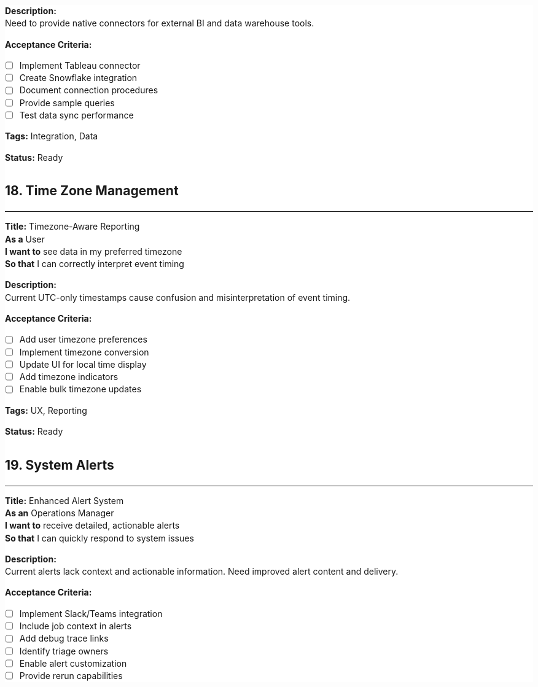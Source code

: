 **Description:**  
Need to provide native connectors for external BI and data warehouse tools.

**Acceptance Criteria:**  
- [ ] Implement Tableau connector
- [ ] Create Snowflake integration
- [ ] Document connection procedures
- [ ] Provide sample queries
- [ ] Test data sync performance

**Tags:** Integration, Data

**Status:** Ready

## 18. Time Zone Management

---
**Title:** Timezone-Aware Reporting  
**As a** User  
**I want to** see data in my preferred timezone  
**So that** I can correctly interpret event timing

**Description:**  
Current UTC-only timestamps cause confusion and misinterpretation of event timing.

**Acceptance Criteria:**  
- [ ] Add user timezone preferences
- [ ] Implement timezone conversion
- [ ] Update UI for local time display
- [ ] Add timezone indicators
- [ ] Enable bulk timezone updates

**Tags:** UX, Reporting

**Status:** Ready

## 19. System Alerts

---
**Title:** Enhanced Alert System  
**As an** Operations Manager  
**I want to** receive detailed, actionable alerts  
**So that** I can quickly respond to system issues

**Description:**  
Current alerts lack context and actionable information. Need improved alert content and delivery.

**Acceptance Criteria:**  
- [ ] Implement Slack/Teams integration
- [ ] Include job context in alerts
- [ ] Add debug trace links
- [ ] Identify triage owners
- [ ] Enable alert customization
- [ ] Provide rerun capabilities
